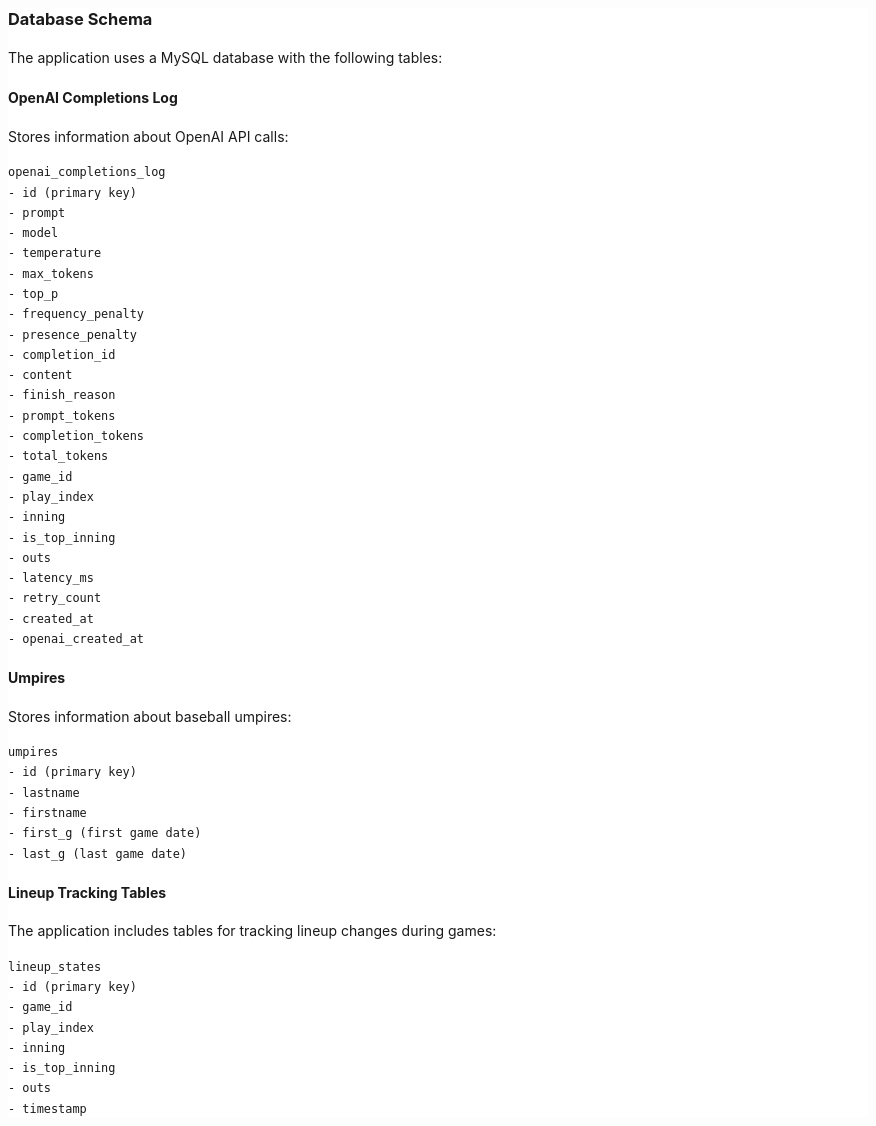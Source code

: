 ### Database Schema

The application uses a MySQL database with the following tables:

#### OpenAI Completions Log

Stores information about OpenAI API calls:

```
openai_completions_log
- id (primary key)
- prompt
- model
- temperature
- max_tokens
- top_p
- frequency_penalty
- presence_penalty
- completion_id
- content
- finish_reason
- prompt_tokens
- completion_tokens
- total_tokens
- game_id
- play_index
- inning
- is_top_inning
- outs
- latency_ms
- retry_count
- created_at
- openai_created_at
```

#### Umpires

Stores information about baseball umpires:

```
umpires
- id (primary key)
- lastname
- firstname
- first_g (first game date)
- last_g (last game date)
```

#### Lineup Tracking Tables

The application includes tables for tracking lineup changes during games:

```
lineup_states
- id (primary key)
- game_id
- play_index
- inning
- is_top_inning
- outs
- timestamp
```
